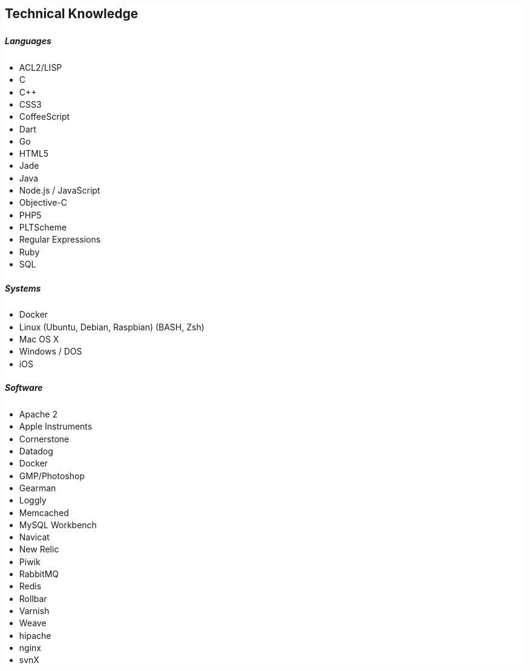 
Technical Knowledge
-------------------
##### Languages
 - ACL2/LISP
 - C
 - C++
 - CSS3
 - CoffeeScript
 - Dart
 - Go
 - HTML5
 - Jade
 - Java
 - Node.js / JavaScript
 - Objective-C
 - PHP5
 - PLTScheme
 - Regular Expressions
 - Ruby
 - SQL

##### Systems
 - Docker
 - Linux (Ubuntu, Debian, Raspbian) (BASH, Zsh)
 - Mac OS X
 - Windows / DOS
 - iOS

##### Software
 - Apache 2
 - Apple Instruments
 - Cornerstone
 - Datadog
 - Docker
 - GMP/Photoshop
 - Gearman
 - Loggly
 - Memcached
 - MySQL Workbench
 - Navicat
 - New Relic
 - Piwik
 - RabbitMQ
 - Redis
 - Rollbar
 - Varnish
 - Weave
 - hipache
 - nginx
 - svnX
